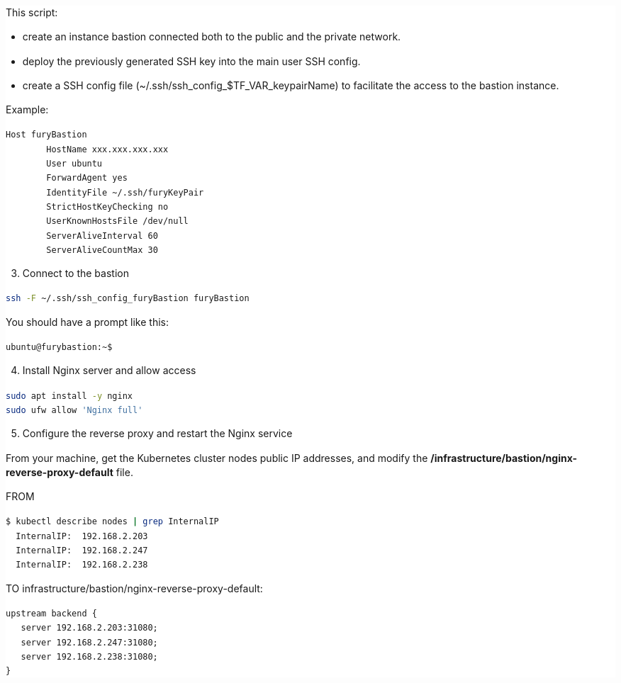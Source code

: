 This script:

- create an instance bastion connected both to the public and the private network.

- deploy the previously generated SSH key into the main user SSH config.

- create a SSH config file (~/.ssh/ssh_config_$TF_VAR_keypairName) to facilitate the access to the bastion instance.

Example:
```bash
Host furyBastion
        HostName xxx.xxx.xxx.xxx
        User ubuntu
        ForwardAgent yes
        IdentityFile ~/.ssh/furyKeyPair
        StrictHostKeyChecking no
        UserKnownHostsFile /dev/null
        ServerAliveInterval 60
        ServerAliveCountMax 30
```

3. Connect to the bastion

```bash
ssh -F ~/.ssh/ssh_config_furyBastion furyBastion
```

You should have a prompt like this:

```bash
ubuntu@furybastion:~$
```

4. Install Nginx server and allow access

```bash
sudo apt install -y nginx
sudo ufw allow 'Nginx full'
```

5. Configure the reverse proxy and restart the Nginx service

From your machine, get the Kubernetes cluster nodes public IP addresses, and modify the **/infrastructure/bastion/nginx-reverse-proxy-default** file.

FROM
```bash
$ kubectl describe nodes | grep InternalIP
  InternalIP:  192.168.2.203
  InternalIP:  192.168.2.247
  InternalIP:  192.168.2.238
```

TO infrastructure/bastion/nginx-reverse-proxy-default:
```
upstream backend {
   server 192.168.2.203:31080;
   server 192.168.2.247:31080;
   server 192.168.2.238:31080;
}
```
